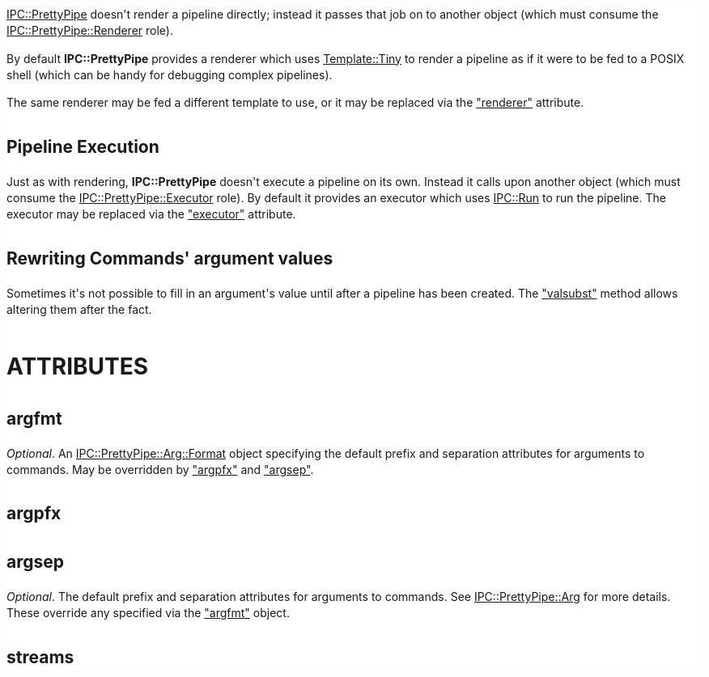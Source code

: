 [IPC::PrettyPipe](https://metacpan.org/pod/IPC::PrettyPipe) doesn't render a pipeline directly; instead it
passes that job on to another object (which must consume the
[IPC::PrettyPipe::Renderer](https://metacpan.org/pod/IPC::PrettyPipe::Renderer) role).

By default **IPC::PrettyPipe** provides a renderer which uses
[Template::Tiny](https://metacpan.org/pod/Template::Tiny) to render a pipeline as if it were to be fed to a
POSIX shell (which can be handy for debugging complex pipelines).

The same renderer may be fed a different template to use, or it may be
replaced via the ["renderer"](#renderer) attribute.

## Pipeline Execution

Just as with rendering, **IPC::PrettyPipe** doesn't execute a pipeline
on its own.  Instead it calls upon another object (which must consume
the [IPC::PrettyPipe::Executor](https://metacpan.org/pod/IPC::PrettyPipe::Executor) role).  By default it provides an
executor which uses [IPC::Run](https://metacpan.org/pod/IPC::Run) to run the pipeline.  The executor
may be replaced via the ["executor"](#executor) attribute.

## Rewriting Commands' argument values

Sometimes it's not possible to fill in an argument's value until after
a pipeline has been created.  The ["valsubst"](#valsubst) method allows
altering them after the fact.

# ATTRIBUTES

## argfmt

_Optional_. An [IPC::PrettyPipe::Arg::Format](https://metacpan.org/pod/IPC::PrettyPipe::Arg::Format) object specifying
the default prefix and separation attributes for arguments to
commands.  May be overridden by ["argpfx"](#argpfx) and ["argsep"](#argsep).

## argpfx

## argsep

_Optional_.  The default prefix and separation attributes for
arguments to commands.  See [IPC::PrettyPipe::Arg](https://metacpan.org/pod/IPC::PrettyPipe::Arg) for more
details.  These override any specified via the ["argfmt"](#argfmt) object.

## streams
